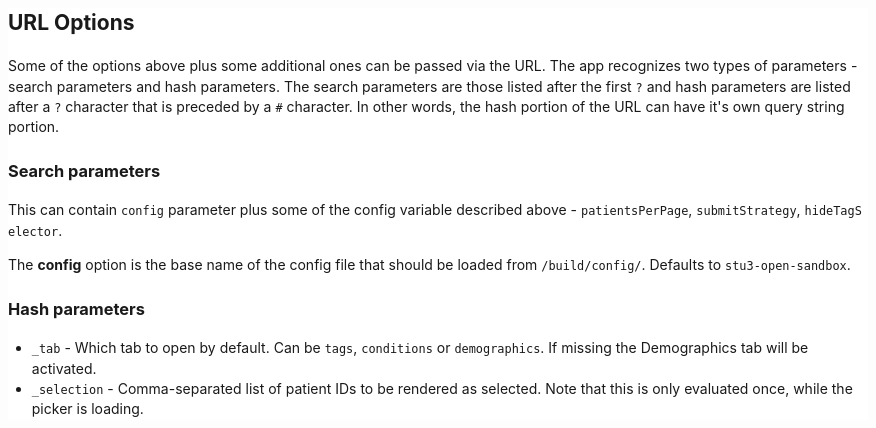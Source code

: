 ## URL Options
Some of the options above plus some additional ones can be passed via the URL. The app recognizes two types of parameters - search parameters and hash parameters. The search parameters are those listed after the first `?` and hash parameters are listed after a `?` character that is preceded by a `#` character. In other words, the hash portion of the URL can have it's own query string portion.

### Search parameters
This can contain `config` parameter plus some of the config variable described above - `patientsPerPage`, `submitStrategy`, `hideTagSelector`.

The **config** option is the base name of the config file that should be loaded from `/build/config/`. Defaults to `stu3-open-sandbox`.

### Hash parameters
- `_tab` - Which tab to open by default. Can be `tags`, `conditions` or `demographics`. If missing the Demographics tab will be activated.
- `_selection` - Comma-separated list of patient IDs to be rendered as selected. Note that this is only evaluated once, while the picker is loading.

